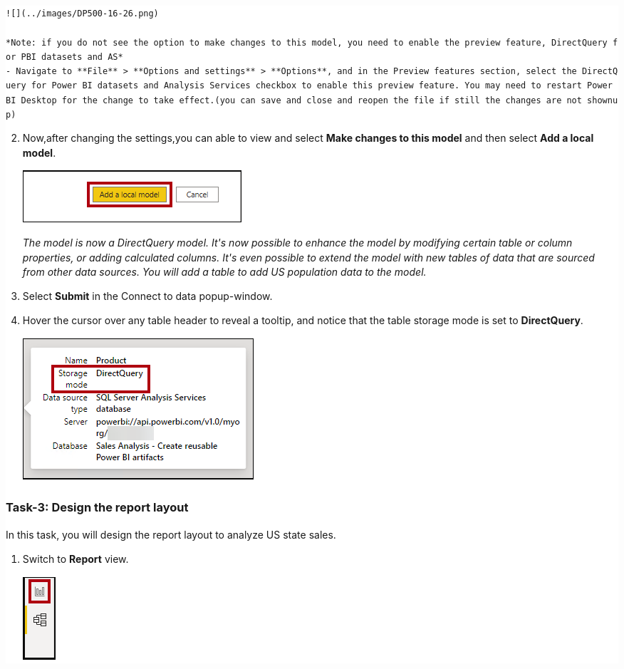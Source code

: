 	![](../images/DP500-16-26.png)

	*Note: if you do not see the option to make changes to this model, you need to enable the preview feature, DirectQuery for PBI datasets and AS*
	- Navigate to **File** > **Options and settings** > **Options**, and in the Preview features section, select the DirectQuery for Power BI datasets and Analysis Services checkbox to enable this preview feature. You may need to restart Power BI Desktop for the change to take effect.(you can save and close and reopen the file if still the changes are not shownup) 

2. Now,after changing the settings,you can able to view and select **Make changes to this model** and then select **Add a local model**.

	![](../images/DP500-16-27.png)

	*The model is now a DirectQuery model. It's now possible to enhance the model by modifying certain table or column properties, or adding calculated columns. It's even possible to extend the model with new tables of data that are sourced from other data sources. You will add a table to add US population data to the model.*

3. Select **Submit** in the Connect to data popup-window.
	
4. Hover the cursor over any table header to reveal a tooltip, and notice that the table storage mode is set to **DirectQuery**.

	![](../images/DP500-16-28.png)

### Task-3: Design the report layout

In this task, you will design the report layout to analyze US state sales.

1. Switch to **Report** view.

	![](../images/DP500-16-29.png)
